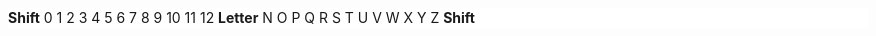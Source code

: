    <td width="57"><strong>Shift</strong></td>

   <td width="29">0</td>

   <td width="29">1</td>

   <td width="29">2</td>

   <td width="29">3</td>

   <td width="29">4</td>

   <td width="29">5</td>

   <td width="29">6</td>

   <td width="29">7</td>

   <td width="29">8</td>

   <td width="30">9</td>

   <td width="29">10</td>

   <td width="29">11</td>

   <td width="29">12</td>

  </tr>

  <tr>

   <td width="57"><strong>Letter</strong></td>

   <td width="29">N</td>

   <td width="29">O</td>

   <td width="29">P</td>

   <td width="29">Q</td>

   <td width="29">R</td>

   <td width="29">S</td>

   <td width="29">T</td>

   <td width="29">U</td>

   <td width="29">V</td>

   <td width="30">W</td>

   <td width="29">X</td>

   <td width="29">Y</td>

   <td width="29">Z</td>

  </tr>

  <tr>

   <td width="57"><strong>Shift</strong></td>
